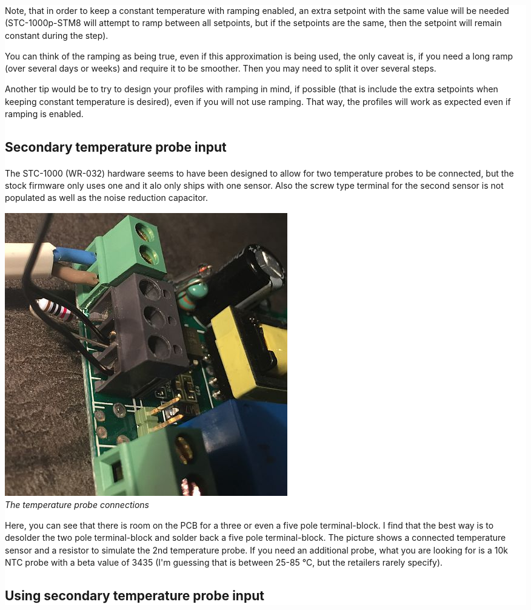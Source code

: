 Note, that in order to keep a constant temperature with ramping enabled, an extra setpoint with the same value will be needed (STC-1000p-STM8 will attempt to ramp between all setpoints, but if the setpoints are the same, then the setpoint will remain constant during the step).

You can think of the ramping as being true, even if this approximation is being used, the only caveat is, if you need a long ramp (over several days or weeks) and require it to be smoother. Then you may need to split it over several steps.

Another tip would be to try to design your profiles with ramping in mind, if possible (that is include the extra setpoints when keeping constant temperature is desired), even if you will not use ramping. That way, the profiles will work as expected even if ramping is enabled.

## Secondary temperature probe input

The STC-1000 (WR-032) hardware seems to have been designed to allow for two temperature probes to be connected, but the stock firmware only uses one and it alo only ships with one sensor. Also the screw type terminal for the second sensor is not populated as well as the noise reduction capacitor.

![Temperature probe header](img/temp_probe2.jpg)<br>
*The temperature probe connections*

Here, you can see that there is room on the PCB for a three or even a five pole terminal-block. I find that the best way is to desolder the two pole terminal-block and solder back a five pole terminal-block. The picture shows a connected temperature sensor and a resistor to simulate the 2nd temperature probe. If you need an additional probe, what you are looking for is a 10k NTC probe with a beta value of 3435 (I'm guessing that is between 25-85 °C, but the retailers rarely specify). 

## Using secondary temperature probe input
